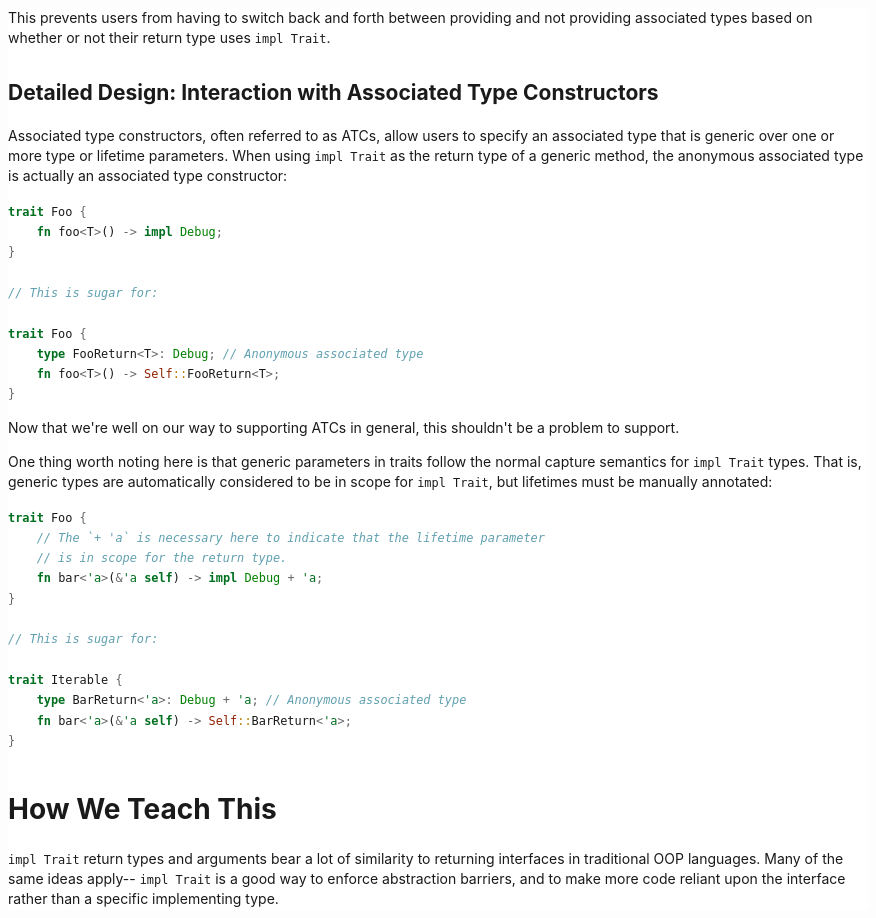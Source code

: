 This prevents users from having to switch back and forth between providing and
not providing associated types based on whether or not their return type uses
`impl Trait`.

## Detailed Design: Interaction with Associated Type Constructors
[detailed_atcs]: #detailed_atcs

Associated type constructors, often referred to as ATCs, allow users to specify
an associated type that is generic over one or more type or lifetime parameters.
When using `impl Trait` as the return type of a generic method, the anonymous
associated type is actually an associated type constructor:

```rust
trait Foo {
    fn foo<T>() -> impl Debug;
}

// This is sugar for:

trait Foo {
    type FooReturn<T>: Debug; // Anonymous associated type
    fn foo<T>() -> Self::FooReturn<T>;
}
```

Now that we're well on our way to supporting ATCs in general, this shouldn't
be a problem to support.

One thing worth noting here is that generic parameters in traits follow the
normal capture semantics for `impl Trait` types. That is, generic types are
automatically considered to be in scope for `impl Trait`, but lifetimes
must be manually annotated:

```rust
trait Foo {
    // The `+ 'a` is necessary here to indicate that the lifetime parameter
    // is in scope for the return type.
    fn bar<'a>(&'a self) -> impl Debug + 'a;
}

// This is sugar for:

trait Iterable {
    type BarReturn<'a>: Debug + 'a; // Anonymous associated type
    fn bar<'a>(&'a self) -> Self::BarReturn<'a>; 
}
```

# How We Teach This
[teach]: #teach

`impl Trait` return types and arguments bear a lot of similarity to returning
interfaces in traditional OOP languages.
Many of the same ideas apply--
`impl Trait` is a good way to enforce abstraction barriers,
and to make more code reliant upon the interface rather than a specific
implementing type.


[summary]: #summary
[motivation]: #motivation
[design]: #detailed-design
[detailed-design-argument-pos]: #detailed-argument-pos
[detailed-return-pos]: #detailed-return-pos
[detailed_trait_def]: #detailed_trait_def
[detailed_trait_impl]: #detailed_trait_impl
[detailed_assoc_type_infer]: #detailed_assoc_type_infer
[drawbacks]: #drawbacks
[alternatives]: #alternatives
[unresolved]: #unresolved-questions